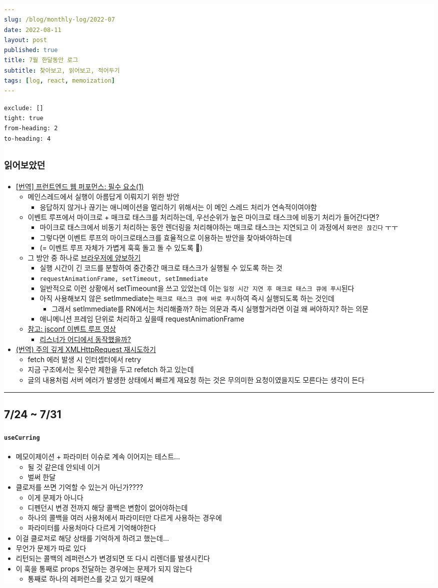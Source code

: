 ```yaml
---
slug: /blog/monthly-log/2022-07
date: 2022-08-11
layout: post
published: true
title: 7월 한달동안 로그
subtitle: 찾아보고, 읽어보고, 적어두기
tags: [log, react, memoization]
---
```


```toc
exclude: []
tight: true
from-heading: 2
to-heading: 4
```

## `읽어보았던`

- [[번역] 프런트엔드 웹 퍼포먼스: 필수 요소(1)](https://velog.io/@eunbinn/Frontend-Web-Performance-The-Essentials-1)
  - 메인스레드에서 실행이 아름답게 이뤄지기 위한 방안
    - 응답하지 않거나 끊기는 애니메이션을 멀리하기 위해서는 이 메인 스레드 처리가 연속적이여야함
  - 이벤트 루프에서 마이크로 + 매크로 태스크를 처리하는데, 우선순위가 높은 마이크로 태스크에 비동기 처리가 들어간다면?
    - 마이크로 태스크에서 비동기 처리하는 동안 렌더링을 처리해야하는 매크로 태스크는 지연되고 이 과정에서 `화면은 끊긴다` ㅜㅜ
    - 그렇다면 이벤트 루프의 마이크로태스크를 효율적으로 이용하는 방안을 찾아봐야하는데
    - (= 이벤트 루프 자체가 가볍게 훅훅 돌고 돌 수 있도록 🤡)
  - 그 방안 중 하나로 [브라우저에 양보하기](https://velog.io/@eunbinn/Frontend-Web-Performance-The-Essentials-1#%EB%B8%8C%EB%9D%BC%EC%9A%B0%EC%A0%80%EC%97%90-%EC%96%91%EB%B3%B4%ED%95%98%EA%B8%B0)
    - 실행 시간이 긴 코드를 분할하여 중간중간 매크로 태스크가 실행될 수 있도록 하는 것
    - `requestAnimationFrame, setTimeout, setImmediate`
    - 일반적으로 이런 상황에서 setTimeount을 쓰고 있었는데 이는 `일정 시간 지연 후 매크로 태스크 큐에 푸시`된다
    - 아직 사용해보지 않은 setImmediate는 `매크로 태스크 큐에 바로 푸시`하여 즉시 실행되도록 하는 것인데
      - 그래서 setImmediate를 RN에서는 처리해줄까? 하는 의문과 즉시 실행할거라면 이걸 왜 써야하지? 하는 의문
    - 애니메니션 프레임 단위로 처리하고 싶을때 requestAnimationFrame
  - [참고: jsconf 이벤트 루프 영상](https://youtu.be/cCOL7MC4Pl0)
    - [리스너가 어디에서 동작했을까?](https://youtu.be/cCOL7MC4Pl0?t=1802)
- [(번역) 주의 깊게 XMLHttpRequest 재시도하기](https://junghan92.medium.com/%EB%B2%88%EC%97%AD-%EC%A3%BC%EC%9D%98-%EA%B9%8A%EA%B2%8C-xmlhttprequest-%EC%9E%AC%EC%8B%9C%EB%8F%84%ED%95%98%EA%B8%B0-2895dfa66b43)
  - fetch 에러 발생 시 인터셉터에서 retry
  - 지금 구조에서는 횟수만 제한을 두고 refetch 하고 있는데
  - 글의 내용처럼 서버 에러가 발생한 상태에서 빠르게 재요청 하는 것은 무의미한 요청이였을지도 모른다는 생각이 든다

---

## 7/24 ~ 7/31

#### `useCurring`

- 메모이제이션 + 파라미터 이슈로 계속 이어지는 테스트...
  - 될 것 같은데 안되네 이거
  - 벌써 한달
- 클로저를 쓰면 기억할 수 있는거 아닌가????
  - 이게 문제가 아니다
  - 디펜던시 변경 전까지 해당 콜백은 변함이 없어야하는데
  - 하나의 콜백을 여러 사용처에서 파라미터만 다르게 사용하는 경우에
  - 파라미터를 사용처마다 다르게 기억해야한다
- 이걸 클로저로 해당 상태를 기억하게 하려고 했는데...
- 무언가 문제가 따로 있다
- 리턴되는 콜백의 레퍼런스가 변경되면 또 다시 리렌더를 발생시킨다
- 이 훅을 통째로 props 전달하는 경우에는 문제가 되지 않는다
  - 통째로 하나의 레퍼런스를 갖고 있기 때문에